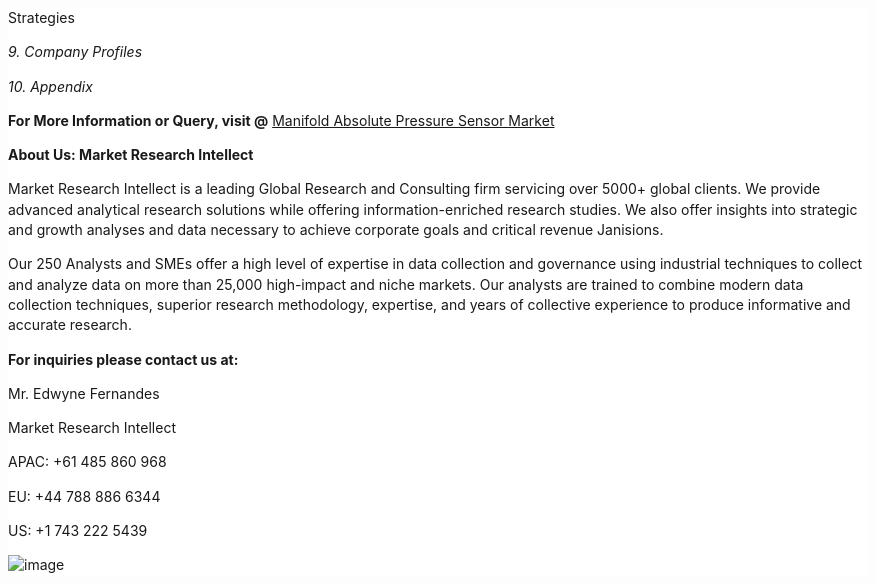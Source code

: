Strategies</span></em></li></ul><p><em><span class="font-[700]">9. Company Profiles</span></em></p><p><em><span class="font-[700]">10. Appendix</span></em></p><p><span class="font-[700]"><strong>For More Information or Query, visit&nbsp;@</strong>&nbsp;</span><span class="font-[700]"><a href="https://www.marketresearchintellect.com/product/global-manifold-absolute-pressure-sensor-market-size-forecast/?utm_source=Linkedin&utm_medium=868" target="_blank" data-tracking-control-name="article-ssr-frontend-pulse_little-text-block" data-tracking-will-navigate="" data-test-link="">Manifold Absolute Pressure Sensor Market</a></span></p><p><strong><span class="font-[700]">About Us: Market Research Intellect</span></strong></p><p><span class="">Market Research Intellect is a leading Global Research and Consulting firm servicing over 5000+ global clients. We provide advanced analytical research solutions while offering information-enriched research studies.&nbsp;</span>We also offer insights into strategic and growth analyses and data necessary to achieve corporate goals and critical revenue Janisions.</p><p><span class="">Our 250 Analysts and SMEs offer a high level of expertise in data collection and governance using industrial techniques to collect and analyze data on more than 25,000 high-impact and niche markets. Our analysts are trained to combine modern data collection techniques, superior research methodology, expertise, and years of collective experience to produce informative and accurate research.</span></p><p><strong>For inquiries please contact us at:</strong></p><p>Mr. Edwyne Fernandes</p><p>Market Research Intellect</p><p>APAC: +61 485 860 968</p><p>EU: +44 788 886 6344</p><p>US: +1 743 222 5439</p>
![image](https://github.com/user-attachments/assets/cc1635f7-b8f2-40d9-9e6e-bc1c3e362192)
